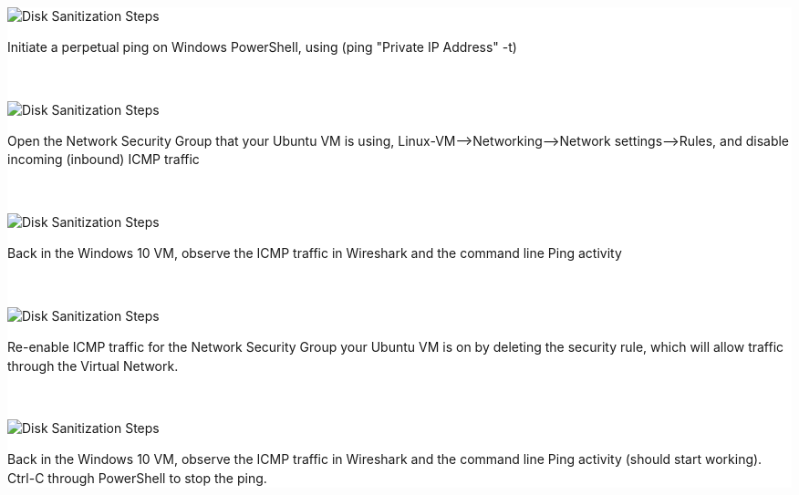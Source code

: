 <p>
<img src="https://imgur.com/M154OtV.png" height="80%" width="80%" alt="Disk Sanitization Steps"/>
</p>
<p>
Initiate a perpetual ping on Windows PowerShell, using (ping "Private IP Address" -t)
</p>
<br />

<p>
<img src="https://imgur.com/rRZLxAH.png" height="80%" width="80%" alt="Disk Sanitization Steps"/>
</p>
<p>
Open the Network Security Group that your Ubuntu VM is using, Linux-VM-->Networking-->Network settings-->Rules, and disable incoming (inbound) ICMP traffic

</p>
<br />

<p>
<img src="https://imgur.com/q7gCd3x.png" height="80%" width="80%" alt="Disk Sanitization Steps"/>
</p>
<p>
Back in the Windows 10 VM, observe the ICMP traffic in Wireshark and the command line Ping activity

</p>
<br />

<p>
<img src="https://imgur.com/yKaTcr7.png" height="80%" width="80%" alt="Disk Sanitization Steps"/>
</p>
<p>
Re-enable ICMP traffic for the Network Security Group your Ubuntu VM is on by deleting the security rule, which will allow traffic through the Virtual Network.

</p>
<br />

<p>
<img src="https://imgur.com/MfYk9Kq.png" height="80%" width="80%" alt="Disk Sanitization Steps"/>
<p/>
<p>
Back in the Windows 10 VM, observe the ICMP traffic in Wireshark and the command line Ping activity (should start working). Ctrl-C through PowerShell to stop the ping.


